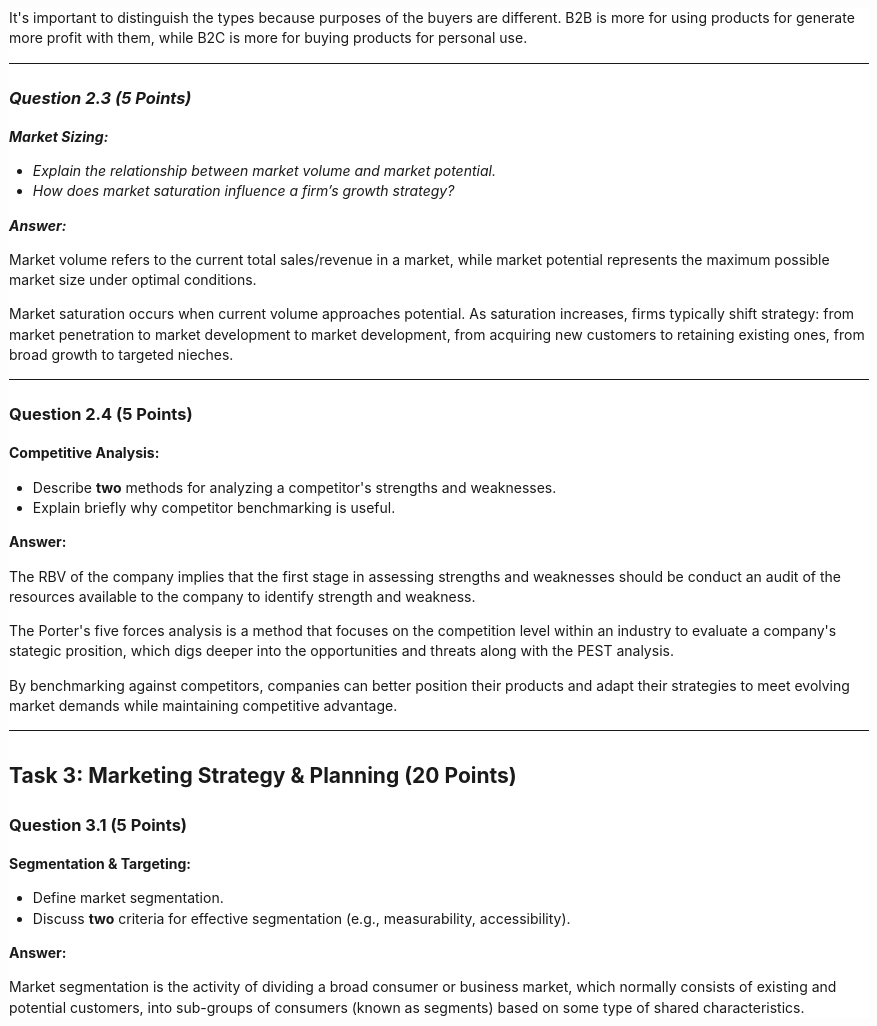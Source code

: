 It's important to distinguish the types because purposes of the buyers are different. B2B is more for using products for generate more profit with them, while B2C is more for buying products for personal use.

---

### *Question 2.3 (5 Points)*

***Market Sizing:***

- *Explain the relationship between market volume and market potential.*
- *How does market saturation influence a firm’s growth strategy?*

***Answer:***

Market volume refers to the current total sales/revenue in a market, while market potential represents the maximum possible market size under optimal conditions.

Market saturation occurs when current volume approaches potential. As saturation increases, firms typically shift strategy: from market penetration to market development to market development, from acquiring new customers to retaining existing ones, from broad growth to targeted nieches.

---

### Question 2.4 (5 Points)

**Competitive Analysis:**

- Describe **two** methods for analyzing a competitor's strengths and weaknesses.
- Explain briefly why competitor benchmarking is useful.

**Answer:**

The RBV of the company implies that the first stage in assessing strengths and weaknesses should be conduct an audit of the resources available to the company to identify strength and weakness.

The Porter's five forces analysis is a method that focuses on the competition level within an industry to evaluate a company's stategic prosition, which digs deeper into the opportunities and threats along with the PEST analysis.

By benchmarking against competitors, companies can better position their products and adapt their strategies to meet evolving market demands while maintaining competitive advantage.

---

## Task 3: Marketing Strategy & Planning (20 Points)

### Question 3.1 (5 Points)

**Segmentation & Targeting:**

- Define market segmentation.
- Discuss **two** criteria for effective segmentation (e.g., measurability, accessibility).

**Answer:**

Market segmentation is the activity of dividing a broad consumer or business market, which normally consists of existing and potential customers, into sub-groups of consumers (known as segments) based on some type of shared characteristics.
